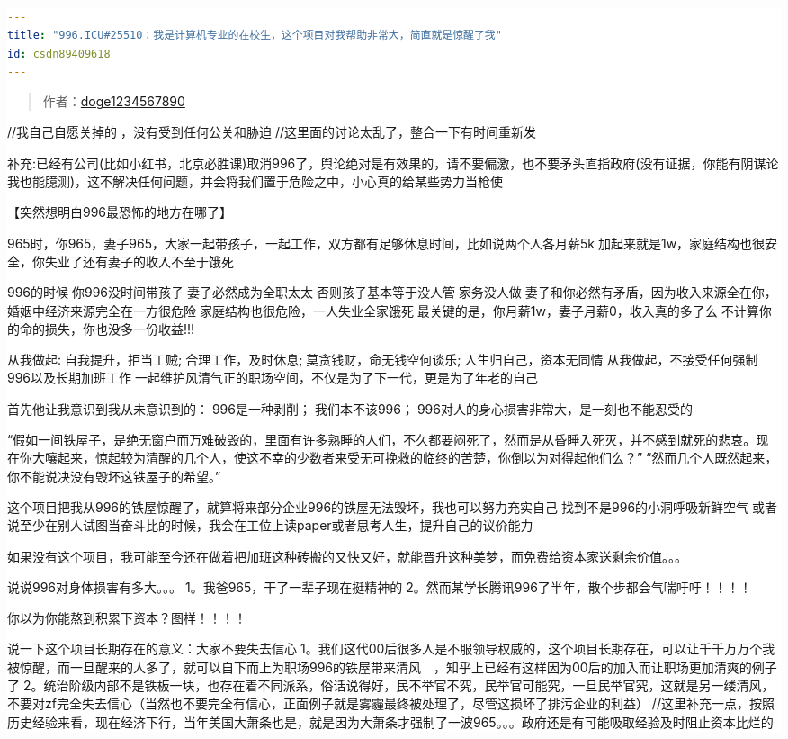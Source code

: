 ```yaml
---
title: "996.ICU#25510：我是计算机专业的在校生，这个项目对我帮助非常大，简直就是惊醒了我"
id: csdn89409618
---
```


> 作者：[doge1234567890](https://github.com/996icu/996.ICU/pull/25510)

//我自己自愿关掉的 ，没有受到任何公关和胁迫
//这里面的讨论太乱了，整合一下有时间重新发

补充:已经有公司(比如小红书，北京必胜课)取消996了，舆论绝对是有效果的，请不要偏激，也不要矛头直指政府(没有证据，你能有阴谋论我也能臆测)，这不解决任何问题，并会将我们置于危险之中，小心真的给某些势力当枪使

【突然想明白996最恐怖的地方在哪了】

965时，你965，妻子965，大家一起带孩子，一起工作，双方都有足够休息时间，比如说两个人各月薪5k 加起来就是1w，家庭结构也很安全，你失业了还有妻子的收入不至于饿死

996的时候 你996没时间带孩子 妻子必然成为全职太太 否则孩子基本等于没人管 家务没人做
妻子和你必然有矛盾，因为收入来源全在你，婚姻中经济来源完全在一方很危险
家庭结构也很危险，一人失业全家饿死
最关键的是，你月薪1w，妻子月薪0，收入真的多了么
不计算你的命的损失，你也没多一份收益!!!

从我做起:
自我提升，拒当工贼;
合理工作，及时休息;
莫贪钱财，命无钱空何谈乐;
人生归自己，资本无同情
从我做起，不接受任何强制996以及长期加班工作
一起维护风清气正的职场空间，不仅是为了下一代，更是为了年老的自己

首先他让我意识到我从未意识到的：
996是一种剥削；
我们本不该996；
996对人的身心损害非常大，是一刻也不能忍受的

“假如一间铁屋子，是绝无窗户而万难破毁的，里面有许多熟睡的人们，不久都要闷死了，然而是从昏睡入死灭，并不感到就死的悲哀。现在你大嚷起来，惊起较为清醒的几个人，使这不幸的少数者来受无可挽救的临终的苦楚，你倒以为对得起他们么？”
“然而几个人既然起来，你不能说决没有毁坏这铁屋子的希望。”

这个项目把我从996的铁屋惊醒了，就算将来部分企业996的铁屋无法毁坏，我也可以努力充实自己
找到不是996的小洞呼吸新鲜空气
或者说至少在别人试图当奋斗比的时候，我会在工位上读paper或者思考人生，提升自己的议价能力

如果没有这个项目，我可能至今还在做着把加班这种砖搬的又快又好，就能晋升这种美梦，而免费给资本家送剩余价值。。。

说说996对身体损害有多大。。。
1。我爸965，干了一辈子现在挺精神的
2。然而某学长腾讯996了半年，散个步都会气喘吁吁！！！！

你以为你能熬到积累下资本？图样！！！！

说一下这个项目长期存在的意义：大家不要失去信心
1。我们这代00后很多人是不服领导权威的，这个项目长期存在，可以让千千万万个我被惊醒，而一旦醒来的人多了，就可以自下而上为职场996的铁屋带来清风　，知乎上已经有这样因为00后的加入而让职场更加清爽的例子了
2。统治阶级内部不是铁板一块，也存在着不同派系，俗话说得好，民不举官不究，民举官可能究，一旦民举官究，这就是另一缕清风，不要对zf完全失去信心（当然也不要完全有信心，正面例子就是雾霾最终被处理了，尽管这损坏了排污企业的利益）
//这里补充一点，按照历史经验来看，现在经济下行，当年美国大萧条也是，就是因为大萧条才强制了一波965。。。政府还是有可能吸取经验及时阻止资本比烂的
